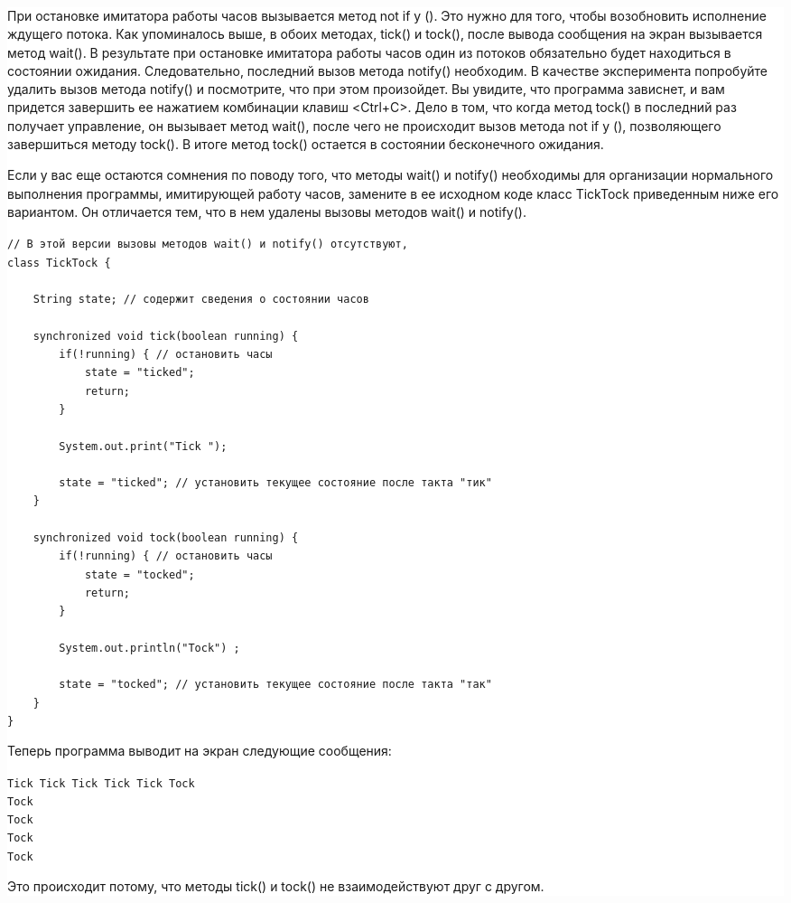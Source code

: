 При остановке имитатора работы часов вызывается метод not if у (). Это нужно для того, чтобы возобновить исполнение ждущего потока. Как упоминалось выше, в обоих методах, tick() и tock(), после вывода сообщения на экран вызывается метод wait(). В результате при остановке имитатора работы часов один из потоков обязательно будет находиться в состоянии ожидания. Следовательно, последний вызов метода notify() необходим. В качестве эксперимента попробуйте удалить вызов метода notify() и посмотрите, что при этом произойдет. Вы увидите, что программа зависнет, и вам придется завершить ее нажатием комбинации клавиш <Ctrl+C>. Дело в том, что когда метод tock() в последний раз получает управление, он вызывает метод wait(), после чего не происходит вызов метода not if у (), позволяющего завершиться методу tock(). В итоге метод tock() остается в состоянии бесконечного ожидания.

Если у вас еще остаются сомнения по поводу того, что методы wait() и notify() необходимы для организации нормального выполнения программы, имитирующей работу часов, замените в ее исходном коде класс TickTock приведенным ниже его вариантом. Он отличается тем, что в нем удалены вызовы методов wait() и notify().
```
// В этой версии вызовы методов wait() и notify() отсутствуют,
class TickTock {

    String state; // содержит сведения о состоянии часов

    synchronized void tick(boolean running) {
        if(!running) { // остановить часы
            state = "ticked";
            return;
        }

        System.out.print("Tick ");

        state = "ticked"; // установить текущее состояние после такта "тик"
    }

    synchronized void tock(boolean running) {
        if(!running) { // остановить часы
            state = "tocked";
            return;
        }

        System.out.println("Tock") ;

        state = "tocked"; // установить текущее состояние после такта "так"
    }
}
```
Теперь программа выводит на экран следующие сообщения:
```
Tick Tick Tick Tick Tick Tock
Tock
Tock
Tock
Tock
```
Это происходит потому, что методы tick() и tock() не взаимодействуют друг с другом.
